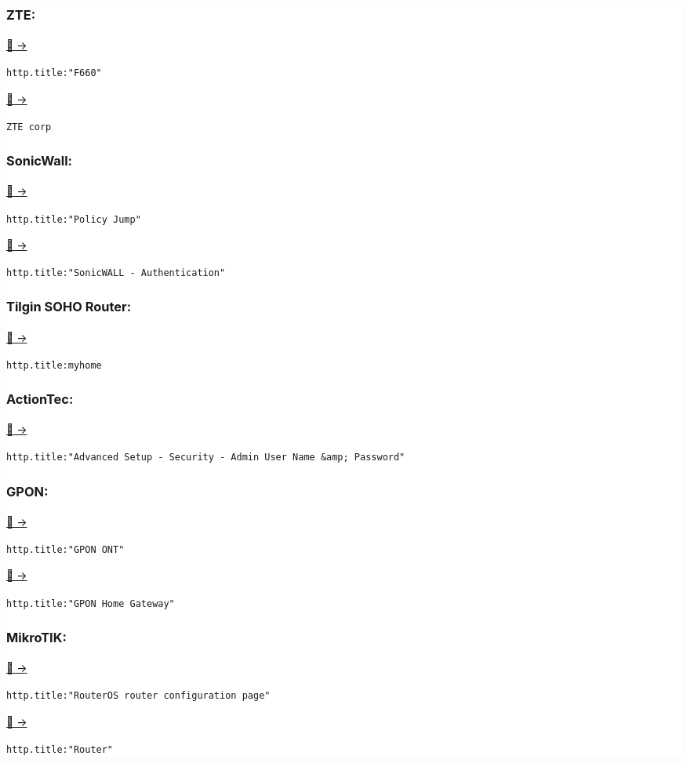 ### ZTE:
[🔎 &#x2192;](https://beta.shodan.io/search?query=http.title%3A%22F660%22)
```
http.title:"F660"
```
[🔎 &#x2192;](https://beta.shodan.io/search?query=ZTE%20corp)
```
ZTE corp
```

### SonicWall:
[🔎 &#x2192;](https://beta.shodan.io/search?query=http.title%3A%22Policy+Jump%22)
```
http.title:"Policy Jump"
```
[🔎 &#x2192;](https://beta.shodan.io/search?query=http.title%3A%22SonicWALL+-+Authentication%22)
```
http.title:"SonicWALL - Authentication"
```

### Tilgin SOHO Router:
[🔎 &#x2192;](https://beta.shodan.io/search?query=http.title%3A%22myhome%22)
```
http.title:myhome
```

### ActionTec:
[🔎 &#x2192;](https://beta.shodan.io/search?query=http.title%3A%22Advanced+Setup+-+Security+-+Admin+User+Name+%26amp%3B+Password%22)
```
http.title:"Advanced Setup - Security - Admin User Name &amp; Password"
```

### GPON:
[🔎 &#x2192;](https://beta.shodan.io/search?query=http.title%3A%22GPON+ONT%22)
```
http.title:"GPON ONT"
```
[🔎 &#x2192;](https://beta.shodan.io/search?query=http.title%3A%22GPON+Home+Gateway%22)
```
http.title:"GPON Home Gateway"
```

### MikroTIK:
[🔎 &#x2192;](https://beta.shodan.io/search?query=http.title%3A%22RouterOS+router+configuration+page%22)
```
http.title:"RouterOS router configuration page"
```
[🔎 &#x2192;](https://beta.shodan.io/search?query=http.title%3A%22Router%22)
```
http.title:"Router"
```
